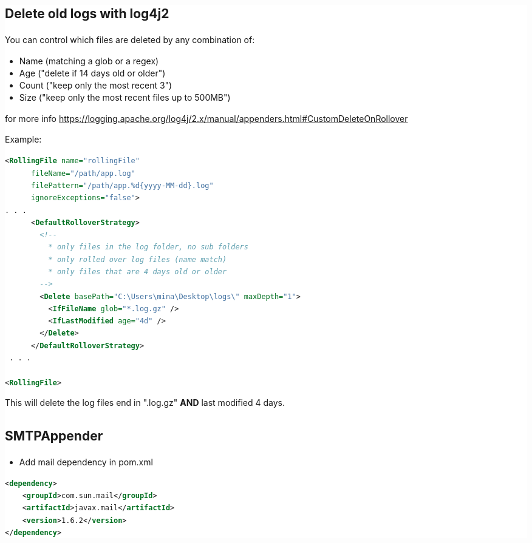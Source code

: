 


## <a name='delete_logs'> Delete old logs with log4j2 </a>

You can control which files are deleted by any combination of:

- Name (matching a glob or a regex)
- Age ("delete if 14 days old or older")
- Count ("keep only the most recent 3")
- Size ("keep only the most recent files up to 500MB")


for more info 
https://logging.apache.org/log4j/2.x/manual/appenders.html#CustomDeleteOnRollover


Example: 
```xml
<RollingFile name="rollingFile" 
      fileName="/path/app.log"
      filePattern="/path/app.%d{yyyy-MM-dd}.log"
      ignoreExceptions="false">
. . .
      <DefaultRolloverStrategy>
        <!--
          * only files in the log folder, no sub folders
          * only rolled over log files (name match)
          * only files that are 4 days old or older
        -->
        <Delete basePath="C:\Users\mina\Desktop\logs\" maxDepth="1">
          <IfFileName glob="*.log.gz" />
          <IfLastModified age="4d" />
        </Delete>
      </DefaultRolloverStrategy>
 . . .

<RollingFile>
```


This will delete the log files end in ".log.gz" **AND** last modified 4 days.



## <a name='SMTP_appender'> SMTPAppender </a>

- Add mail dependency in pom.xml

```xml
<dependency>
    <groupId>com.sun.mail</groupId>
    <artifactId>javax.mail</artifactId>
    <version>1.6.2</version>
</dependency>
```
